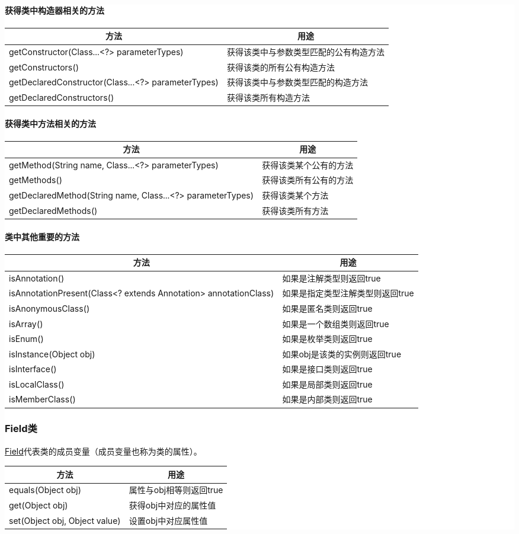 #### 获得类中构造器相关的方法

| 方法                                               | 用途                                   |
| -------------------------------------------------- | -------------------------------------- |
| getConstructor(Class...&lt;?&gt; parameterTypes)         | 获得该类中与参数类型匹配的公有构造方法 |
| getConstructors()                                  | 获得该类的所有公有构造方法             |
| getDeclaredConstructor(Class...&lt;?&gt; parameterTypes) | 获得该类中与参数类型匹配的构造方法     |
| getDeclaredConstructors()                          | 获得该类所有构造方法                   |

#### 获得类中方法相关的方法

| 方法                                                       | 用途                   |
| ---------------------------------------------------------- | ---------------------- |
| getMethod(String name, Class...&lt;?&gt; parameterTypes)         | 获得该类某个公有的方法 |
| getMethods()                                               | 获得该类所有公有的方法 |
| getDeclaredMethod(String name, Class...&lt;?&gt; parameterTypes) | 获得该类某个方法       |
| getDeclaredMethods()                                       | 获得该类所有方法       |

#### 类中其他重要的方法

| 方法                                                         | 用途                             |
| ------------------------------------------------------------ | -------------------------------- |
| isAnnotation()                                               | 如果是注解类型则返回true         |
| isAnnotationPresent(Class&lt;? extends Annotation&gt; annotationClass) | 如果是指定类型注解类型则返回true |
| isAnonymousClass()                                           | 如果是匿名类则返回true           |
| isArray()                                                    | 如果是一个数组类则返回true       |
| isEnum()                                                     | 如果是枚举类则返回true           |
| isInstance(Object obj)                                       | 如果obj是该类的实例则返回true    |
| isInterface()                                                | 如果是接口类则返回true           |
| isLocalClass()                                               | 如果是局部类则返回true           |
| isMemberClass()                                              | 如果是内部类则返回true           |

### Field类

[Field](https://developer.android.google.cn/reference/java/lang/reflect/Field)代表类的成员变量（成员变量也称为类的属性）。

| 方法                          | 用途                    |
| ----------------------------- | ----------------------- |
| equals(Object obj)            | 属性与obj相等则返回true |
| get(Object obj)               | 获得obj中对应的属性值   |
| set(Object obj, Object value) | 设置obj中对应属性值     |
